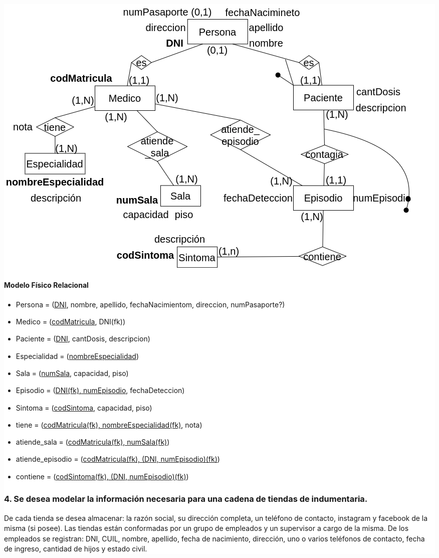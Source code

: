 ![ejercicio3_Lógico](./drawios-png/Parte1/ejercicio03P2_Logico.drawio.png)

#### Modelo Físico Relacional

- Persona = (<u>DNI</u>, nombre, apellido, fechaNacimientom, direccion, numPasaporte?)

- Medico = (<u>codMatricula</u>, DNI(fk))

- Paciente = (<u>DNI</u>, cantDosis, descripcion)

- Especialidad = (<u>nombreEspecialidad</u>)

- Sala = (<u>numSala</u>, capacidad, piso)

- Episodio = (<u>DNI(fk), numEpisodio</u>, fechaDeteccion)

- Sintoma = (<u>codSintoma</u>, capacidad, piso)

- tiene = (<u>codMatricula(fk), nombreEspecialidad(fk)</u>, nota)

- atiende_sala = (<u>codMatricula(fk), numSala(fk)</u>)

- atiende_episodio = (<u>codMatricula(fk), (DNI, numEpisodio)(fk)</u>)

- contiene = (<u>codSintoma(fk), (DNI, numEpisodio)(fk)</u>)


### 4. Se desea modelar la información necesaria para una cadena de tiendas de indumentaria.
De cada tienda se desea almacenar: la razón social, su dirección completa, un teléfono de contacto, instagram y facebook de la misma (si posee). Las tiendas están conformadas por un grupo de empleados y un supervisor a cargo de la misma. De los empleados se registran: DNI, CUIL, nombre, apellido, fecha de nacimiento, dirección, uno o varios teléfonos de contacto, fecha de ingreso, cantidad de hijos y estado civil.
